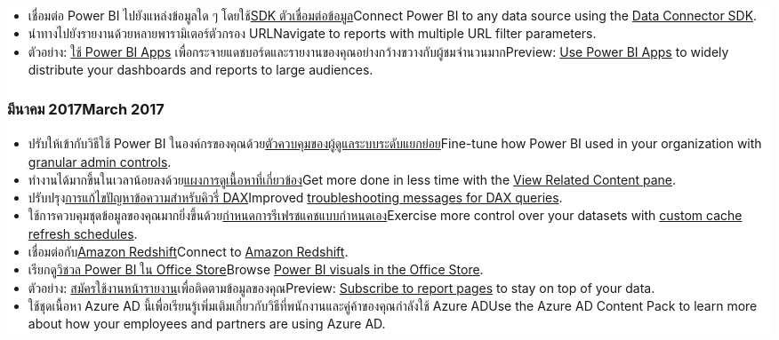 * <span data-ttu-id="5893a-285">เชื่อมต่อ Power BI ไปยังแหล่งข้อมูลใด ๆ โดยใช้[SDK ตัวเชื่อมต่อข้อมูล](https://powerbi.microsoft.com/blog/data-connectors-developer-preview/)</span><span class="sxs-lookup"><span data-stu-id="5893a-285">Connect Power BI to any data source using the [Data Connector SDK](https://powerbi.microsoft.com/blog/data-connectors-developer-preview/).</span></span>
* <span data-ttu-id="5893a-286">นำทางไปยังรายงานด้วยหลายพารามิเตอร์ตัวกรอง URL</span><span class="sxs-lookup"><span data-stu-id="5893a-286">Navigate to reports with multiple URL filter parameters.</span></span>
* <span data-ttu-id="5893a-287">ตัวอย่าง: [ใช้ Power BI Apps](https://powerbi.microsoft.com/blog/distribute-to-large-audiences-with-power-bi-apps/) เพื่อกระจายแดชบอร์ดและรายงานของคุณอย่างกว้างขวางกับผู้ชมจำนวนมาก</span><span class="sxs-lookup"><span data-stu-id="5893a-287">Preview: [Use Power BI Apps](https://powerbi.microsoft.com/blog/distribute-to-large-audiences-with-power-bi-apps/) to widely distribute your dashboards and reports to large audiences.</span></span>

### <a name="march-2017"></a><span data-ttu-id="5893a-288">มีนาคม 2017</span><span class="sxs-lookup"><span data-stu-id="5893a-288">March 2017</span></span>
* <span data-ttu-id="5893a-289">ปรับให้เข้ากับวิธีใช้ Power BI ในองค์กรของคุณด้วย[ตัวควบคุมของผู้ดูแลระบบระดับแยกย่อย](https://powerbi.microsoft.com/blog/announcing-granular-tenant-settings-in-power-bi/)</span><span class="sxs-lookup"><span data-stu-id="5893a-289">Fine-tune how Power BI used in your organization with [granular admin controls](https://powerbi.microsoft.com/blog/announcing-granular-tenant-settings-in-power-bi/).</span></span>
* <span data-ttu-id="5893a-290">ทำงานได้มากขึ้นในเวลาน้อยลงด้วย[แผงการดูเนื้อหาที่เกี่ยวข้อง](https://powerbi.microsoft.com/blog/announcing-the-view-related-content-pane-navigation-made-even-easier/preview/)</span><span class="sxs-lookup"><span data-stu-id="5893a-290">Get more done in less time with the [View Related Content pane](https://powerbi.microsoft.com/blog/announcing-the-view-related-content-pane-navigation-made-even-easier/preview/).</span></span>
* <span data-ttu-id="5893a-291">ปรับปรุง[การแก้ไขปัญหาข้อความสำหรับคิวรี่ DAX](https://powerbi.microsoft.com/blog/power-bi-service-march-feature-summary/#DAXtroubleshooting)</span><span class="sxs-lookup"><span data-stu-id="5893a-291">Improved [troubleshooting messages for DAX queries](https://powerbi.microsoft.com/blog/power-bi-service-march-feature-summary/#DAXtroubleshooting).</span></span>
* <span data-ttu-id="5893a-292">ใช้การควบคุมชุดข้อมูลของคุณมากยิ่งขึ้นด้วย[กำหนดการรีเฟรชแคชแบบกำหนดเอง](https://powerbi.microsoft.com/blog/announcing-custom-cache-refresh-schedules-in-the-power-bi-service/)</span><span class="sxs-lookup"><span data-stu-id="5893a-292">Exercise more control over your datasets with [custom cache refresh schedules](https://powerbi.microsoft.com/blog/announcing-custom-cache-refresh-schedules-in-the-power-bi-service/).</span></span>
* <span data-ttu-id="5893a-293">เชื่อมต่อกับ[Amazon Redshift](https://powerbi.microsoft.com/blog/announcing-support-for-amazon-redshift-reports-in-the-power-bi-service/)</span><span class="sxs-lookup"><span data-stu-id="5893a-293">Connect to [Amazon Redshift](https://powerbi.microsoft.com/blog/announcing-support-for-amazon-redshift-reports-in-the-power-bi-service/).</span></span>
* <span data-ttu-id="5893a-294">เรียกดู[วิชวล Power BI ใน Office Store](https://powerbi.microsoft.com/blog/custom-visuals-now-available-in-the-office-store/)</span><span class="sxs-lookup"><span data-stu-id="5893a-294">Browse [Power BI visuals in the Office Store](https://powerbi.microsoft.com/blog/custom-visuals-now-available-in-the-office-store/).</span></span>
* <span data-ttu-id="5893a-295">ตัวอย่าง: [สมัครใช้งานหน้ารายงาน](https://powerbi.microsoft.com/blog/introducing-email-subscriptions-in-power-bi-stay-informed-when-it-matters/)เพื่อติดตามข้อมูลของคุณ</span><span class="sxs-lookup"><span data-stu-id="5893a-295">Preview: [Subscribe to report pages](https://powerbi.microsoft.com/blog/introducing-email-subscriptions-in-power-bi-stay-informed-when-it-matters/) to stay on top of your data.</span></span>
* <span data-ttu-id="5893a-296">ใช้ชุดเนื้อหา Azure AD นี้เพื่อเรียนรู้เพิ่มเติมเกี่ยวกับวิธีที่พนักงานและคู่ค้าของคุณกำลังใช้ Azure AD</span><span class="sxs-lookup"><span data-stu-id="5893a-296">Use the Azure AD Content Pack to learn more about how your employees and partners are using Azure AD.</span></span>
